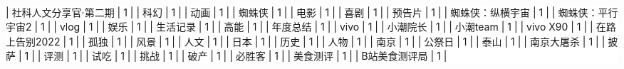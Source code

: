 | 社科人文分享官·第二期 | 1 |
| 科幻 | 1 |
| 动画 | 1 |
| 蜘蛛侠 | 1 |
| 电影 | 1 |
| 喜剧 | 1 |
| 预告片 | 1 |
| 蜘蛛侠：纵横宇宙 | 1 |
| 蜘蛛侠：平行宇宙2 | 1 |
| vlog | 1 |
| 娱乐 | 1 |
| 生活记录 | 1 |
| 高能 | 1 |
| 年度总结 | 1 |
| vivo | 1 |
| 小潮院长 | 1 |
| 小潮team | 1 |
| vivo X90 | 1 |
| 在路上告别2022 | 1 |
| 孤独 | 1 |
| 风景 | 1 |
| 人文 | 1 |
| 日本 | 1 |
| 历史 | 1 |
| 人物 | 1 |
| 南京 | 1 |
| 公祭日 | 1 |
| 泰山 | 1 |
| 南京大屠杀 | 1 |
| 披萨 | 1 |
| 评测 | 1 |
| 试吃 | 1 |
| 挑战 | 1 |
| 破产 | 1 |
| 必胜客 | 1 |
| 美食测评 | 1 |
| B站美食测评局 | 1 |
